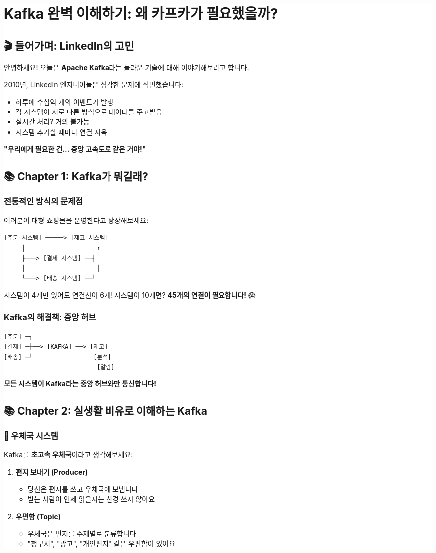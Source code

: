 # Kafka 완벽 이해하기: 왜 카프카가 필요했을까?

## 🎬 들어가며: LinkedIn의 고민

안녕하세요! 오늘은 **Apache Kafka**라는 놀라운 기술에 대해 이야기해보려고 합니다.

2010년, LinkedIn 엔지니어들은 심각한 문제에 직면했습니다:
- 하루에 수십억 개의 이벤트가 발생
- 각 시스템이 서로 다른 방식으로 데이터를 주고받음
- 실시간 처리? 거의 불가능
- 시스템 추가할 때마다 연결 지옥

**"우리에게 필요한 건... 중앙 고속도로 같은 거야!"**

## 📚 Chapter 1: Kafka가 뭐길래?

### 전통적인 방식의 문제점

여러분이 대형 쇼핑몰을 운영한다고 상상해보세요:

```
[주문 시스템] ─────> [재고 시스템]
     │                    ↑
     ├───> [결제 시스템] ──┤
     │                    │
     └───> [배송 시스템] ──┘
```

시스템이 4개만 있어도 연결선이 6개! 
시스템이 10개면? **45개의 연결이 필요합니다!** 😱

### Kafka의 해결책: 중앙 허브

```
[주문] ─┐
[결제] ─┼──> [KAFKA] ──> [재고]
[배송] ─┘                 [분석]
                          [알림]
```

**모든 시스템이 Kafka라는 중앙 허브와만 통신합니다!**

## 📚 Chapter 2: 실생활 비유로 이해하는 Kafka

### 📮 우체국 시스템

Kafka를 **초고속 우체국**이라고 생각해보세요:

1. **편지 보내기 (Producer)**
   - 당신은 편지를 쓰고 우체국에 보냅니다
   - 받는 사람이 언제 읽을지는 신경 쓰지 않아요

2. **우편함 (Topic)**
   - 우체국은 편지를 주제별로 분류합니다
   - "청구서", "광고", "개인편지" 같은 우편함이 있어요
